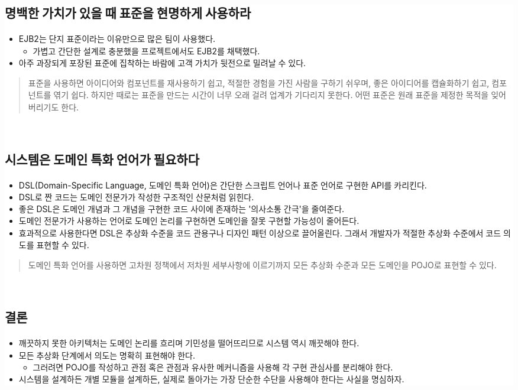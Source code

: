 ## 명백한 가치가 있을 때 표준을 현명하게 사용하라

- EJB2는 단지 표준이라는 이유만으로 많은 팀이 사용했다.
  - 가볍고 간단한 설계로 충분했을 프로젝트에서도 EJB2를 채택했다.
- 아주 과장되게 포장된 표준에 집착하는 바람에 고객 가치가 뒷전으로 밀려날 수 있다.

> 표준을 사용하면 아이디어와 컴포넌트를 재사용하기 쉽고, 적절한 경험을 가진 사람을 구하기 쉬우며, 좋은 아이디어를 캡슐화하기 쉽고, 컴포넌트를 엮기 쉽다. 하지만 때로는 표준을 만드는 시간이 너무 오래 걸려 업계가 기다리지 못한다. 어떤 표준은 원래 표준을 제정한 목적을 잊어버리기도 한다.

</br>

## 시스템은 도메인 특화 언어가 필요하다

- DSL(Domain-Specific Language, 도메인 특화 언어)은 간단한 스크립트 언어나 표준 언어로 구현한 API를 카리킨다.
- DSL로 짠 코드는 도메인 전문가가 작성한 구조적인 산문처럼 읽힌다.
- 좋은 DSL은 도메인 개념과 그 개념을 구현한 코드 사이에 존재하는 '의사소통 간극'을 줄여준다.
- 도메인 전문가가 사용하는 언어로 도메인 논리를 구현하면 도메인을 잘못 구현할 가능성이 줄어든다.
- 효과적으로 사용한다면 DSL은 추상화 수준을 코드 관용구나 디자인 패턴 이상으로 끌어올린다. 그래서 개발자가 적절한 추상화 수준에서 코드 의도를 표현할 수 있다.

> 도메인 특화 언어를 사용하면 고차원 정책에서 저차원 세부사항에 이르기까지 모든 추상화 수준과 모든 도메인을 POJO로 표현할 수 있다.

</br>

## 결론

- 깨끗하지 못한 아키텍처는 도메인 논리를 흐리며 기민성을 떨어뜨리므로 시스템 역시 깨끗해야 한다.
- 모든 추상화 단계에서 의도는 명확히 표현해야 한다.
  - 그러려면 POJO를 작성하고 관점 혹은 관점과 유사한 메커니즘을 사용해 각 구현 관심사를 분리해야 한다.
- 시스템을 설계하든 개별 모듈을 설계하든, 실제로 돌아가는 가장 단순한 수단을 사용해야 한다는 사실을 명심하자.
